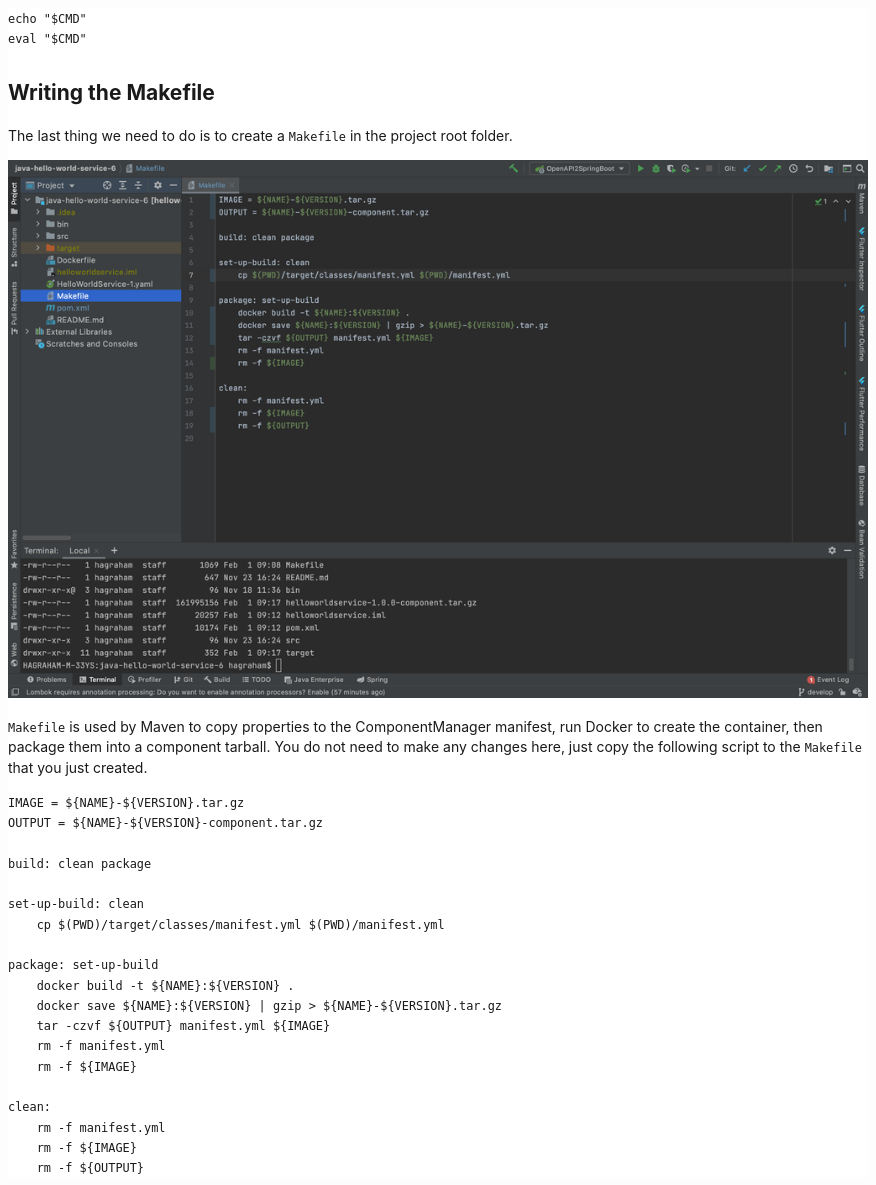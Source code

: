 ```shell
echo "$CMD"
eval "$CMD"
```


## Writing the Makefile
The last thing we need to do is to create a `Makefile` in the project root folder. 

![](images/building-component-4.png?raw=true)

`Makefile` is used by Maven to copy properties to the ComponentManager manifest, run Docker to create the container, then package them into a component tarball. You do not need to make any changes here, just copy the following script to the `Makefile` that you just created.

```
IMAGE = ${NAME}-${VERSION}.tar.gz
OUTPUT = ${NAME}-${VERSION}-component.tar.gz

build: clean package

set-up-build: clean
	cp $(PWD)/target/classes/manifest.yml $(PWD)/manifest.yml

package: set-up-build
	docker build -t ${NAME}:${VERSION} .
	docker save ${NAME}:${VERSION} | gzip > ${NAME}-${VERSION}.tar.gz
	tar -czvf ${OUTPUT} manifest.yml ${IMAGE}
	rm -f manifest.yml
	rm -f ${IMAGE}

clean:
	rm -f manifest.yml
	rm -f ${IMAGE}
	rm -f ${OUTPUT}
```

